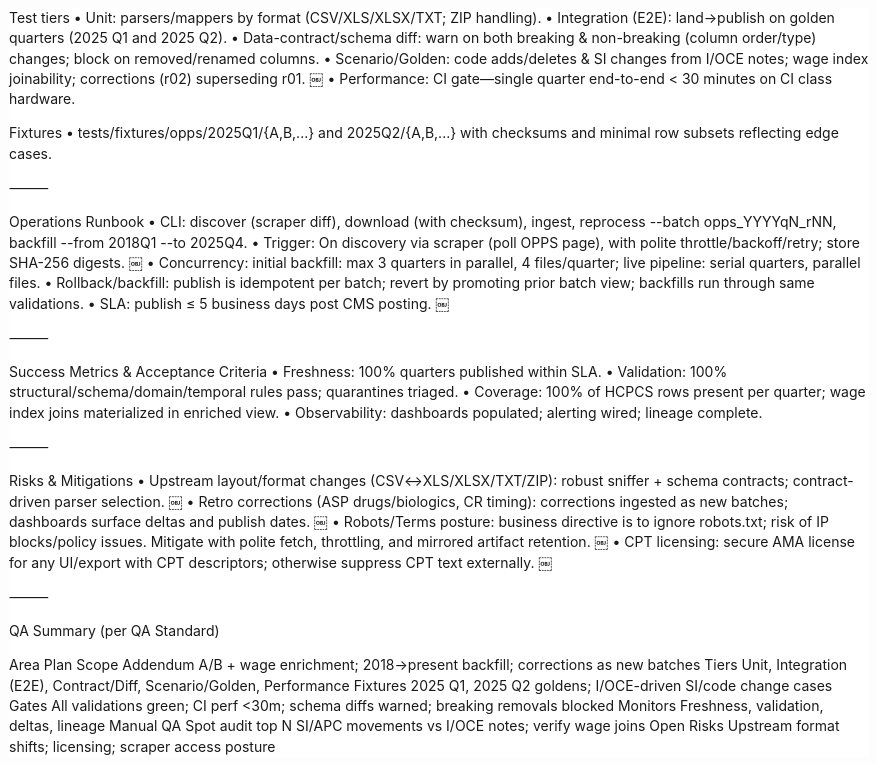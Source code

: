 Test tiers
	•	Unit: parsers/mappers by format (CSV/XLS/XLSX/TXT; ZIP handling).
	•	Integration (E2E): land→publish on golden quarters (2025 Q1 and 2025 Q2).
	•	Data-contract/schema diff: warn on both breaking & non-breaking (column order/type) changes; block on removed/renamed columns.
	•	Scenario/Golden: code adds/deletes & SI changes from I/OCE notes; wage index joinability; corrections (r02) superseding r01.  ￼
	•	Performance: CI gate—single quarter end-to-end < 30 minutes on CI class hardware.

Fixtures
	•	tests/fixtures/opps/2025Q1/{A,B,...} and 2025Q2/{A,B,...} with checksums and minimal row subsets reflecting edge cases.

⸻

Operations Runbook
	•	CLI: discover (scraper diff), download (with checksum), ingest, reprocess --batch opps_YYYYqN_rNN, backfill --from 2018Q1 --to 2025Q4.
	•	Trigger: On discovery via scraper (poll OPPS page), with polite throttle/backoff/retry; store SHA-256 digests.  ￼
	•	Concurrency: initial backfill: max 3 quarters in parallel, 4 files/quarter; live pipeline: serial quarters, parallel files.
	•	Rollback/backfill: publish is idempotent per batch; revert by promoting prior batch view; backfills run through same validations.
	•	SLA: publish ≤ 5 business days post CMS posting.  ￼

⸻

Success Metrics & Acceptance Criteria
	•	Freshness: 100% quarters published within SLA.
	•	Validation: 100% structural/schema/domain/temporal rules pass; quarantines triaged.
	•	Coverage: 100% of HCPCS rows present per quarter; wage index joins materialized in enriched view.
	•	Observability: dashboards populated; alerting wired; lineage complete.

⸻

Risks & Mitigations
	•	Upstream layout/format changes (CSV↔XLS/XLSX/TXT/ZIP): robust sniffer + schema contracts; contract-driven parser selection.  ￼
	•	Retro corrections (ASP drugs/biologics, CR timing): corrections ingested as new batches; dashboards surface deltas and publish dates.  ￼
	•	Robots/Terms posture: business directive is to ignore robots.txt; risk of IP blocks/policy issues. Mitigate with polite fetch, throttling, and mirrored artifact retention.  ￼
	•	CPT licensing: secure AMA license for any UI/export with CPT descriptors; otherwise suppress CPT text externally.  ￼

⸻

QA Summary (per QA Standard)

Area	Plan
Scope	Addendum A/B + wage enrichment; 2018→present backfill; corrections as new batches
Tiers	Unit, Integration (E2E), Contract/Diff, Scenario/Golden, Performance
Fixtures	2025 Q1, 2025 Q2 goldens; I/OCE-driven SI/code change cases
Gates	All validations green; CI perf <30m; schema diffs warned; breaking removals blocked
Monitors	Freshness, validation, deltas, lineage
Manual QA	Spot audit top N SI/APC movements vs I/OCE notes; verify wage joins
Open Risks	Upstream format shifts; licensing; scraper access posture
